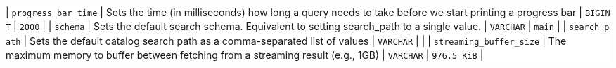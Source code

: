 | `progress_bar_time`                  | Sets the time (in milliseconds) how long a query needs to take before we start printing a progress bar                                                  | `BIGINT`  | `2000`                                                                                                                                                                                                                                                                                                                                                                                                                                                                                                                           |
| `schema`                             | Sets the default search schema. Equivalent to setting search_path to a single value.                                                                    | `VARCHAR` | `main`                                                                                                                                                                                                                                                                                                                                                                                                                                                                                                                           |
| `search_path`                        | Sets the default catalog search path as a comma-separated list of values                                                                                | `VARCHAR` |                                                                                                                                                                                                                                                                                                                                                                                                                                                                                                                                  |
| `streaming_buffer_size`              | The maximum memory to buffer between fetching from a streaming result (e.g., 1GB)                                                                       | `VARCHAR` | `976.5 KiB`                                                                                                                                                                                                                                                                                                                                                                                                                                                                                                                      |
